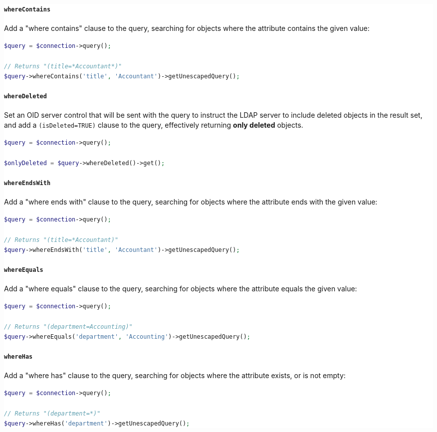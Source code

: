 #### `whereContains`

Add a "where contains" clause to the query, searching for objects where the attribute contains the given value:

```php
$query = $connection->query();

// Returns "(title=*Accountant*)"
$query->whereContains('title', 'Accountant')->getUnescapedQuery();
```

#### `whereDeleted`

Set an OID server control that will be sent with the query to instruct the LDAP server
to include deleted objects in the result set, and add a `(isDeleted=TRUE)` clause
to the query, effectively returning **only deleted** objects.

```php
$query = $connection->query();

$onlyDeleted = $query->whereDeleted()->get();
```

#### `whereEndsWith`

Add a "where ends with" clause to the query, searching for objects where the attribute ends with the given value:

```php
$query = $connection->query();

// Returns "(title=*Accountant)"
$query->whereEndsWith('title', 'Accountant')->getUnescapedQuery();
```

#### `whereEquals`

Add a "where equals" clause to the query, searching for objects where the attribute equals the given value:

```php
$query = $connection->query();

// Returns "(department=Accounting)"
$query->whereEquals('department', 'Accounting')->getUnescapedQuery();
```

#### `whereHas`

Add a "where has" clause to the query, searching for objects where the attribute exists, or is not empty:

```php
$query = $connection->query();

// Returns "(department=*)"
$query->whereHas('department')->getUnescapedQuery();
```
